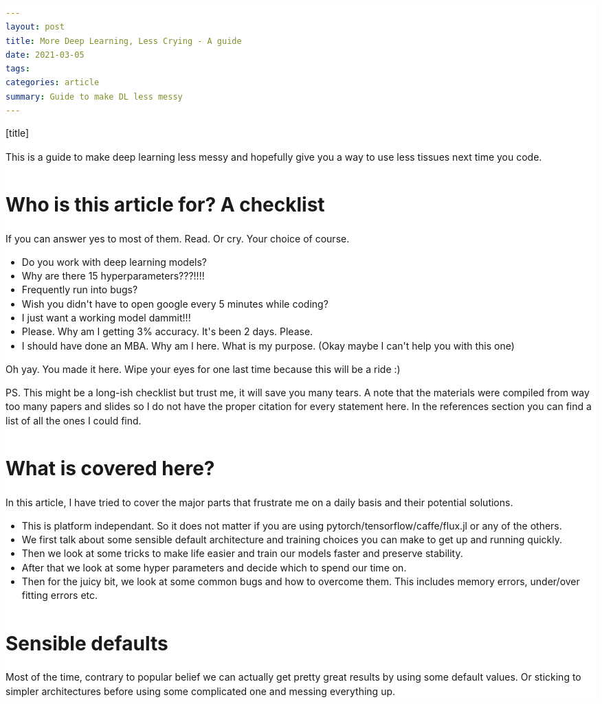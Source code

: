 ```yaml
---
layout: post
title: More Deep Learning, Less Crying - A guide
date: 2021-03-05
tags: 
categories: article
summary: Guide to make DL less messy
---
```


[title]

This is a guide to make deep learning less messy and hopefully give you a way to use less tissues next time you code.

# Who is this article for? A checklist
If you can answer yes to most of them. Read. Or cry. Your choice of course.

- Do you work with deep learning models? 
- Why are there 15 hyperparameters???!!!! 
- Frequently run into bugs?
- Wish you didn't have to open google every 5 minutes while coding?
- I just want a working model dammit!!!
- Please. Why am I getting 3% accuracy. It's been 2 days. Please.
- I should have done an MBA. Why am I here. What is my purpose. (Okay maybe I can't help you with this one)

Oh yay. You made it here. Wipe your eyes for one last time because this will be a ride :)

PS. This might be a long-ish checklist but trust me, it will save you many tears. A note that the materials were compiled from way too many papers and slides so I do not have the proper citation for every statement here. In the references section you can find a list of all the ones I could find.

# What is covered here?

In this article, I have tried to cover the major parts that frustrate me on a daily basis and their potential solutions.
- This is platform independant. So it does not matter if you are using pytorch/tensorflow/caffe/flux.jl or any of the others.
- We first talk about some sensible default architecture and training choices you can make to get up and running quickly.
- Then we look at some tricks to make life easier and train our models faster and preserve stability.
- After that we look at some hyper parameters and decide which to spend our time on.
- Then for the juicy bit, we look at some common bugs and how to overcome them. This includes memory errors, under/over fitting errors etc.

# Sensible defaults

Most of the time, contrary to popular belief we can actually get pretty great results by using some default values. Or sticking to simpler architectures before using some complicated one and messing everything up.
